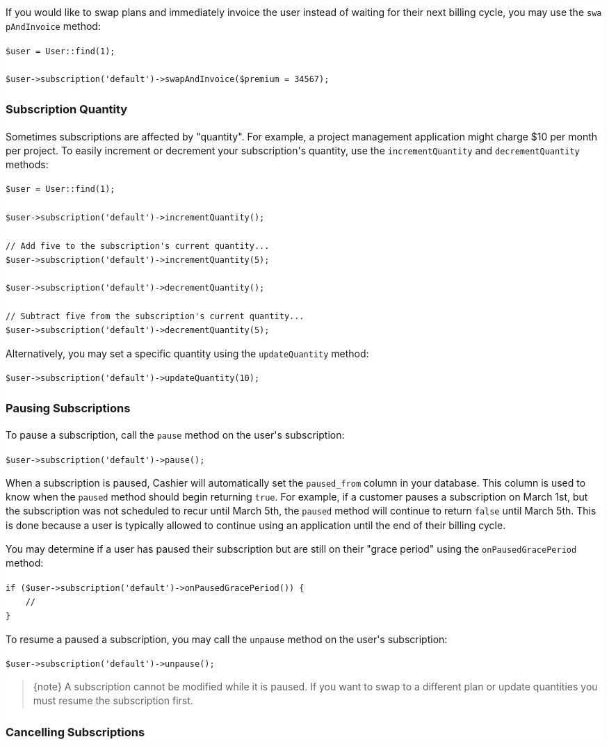 If you would like to swap plans and immediately invoice the user instead of waiting for their next billing cycle, you may use the `swapAndInvoice` method:

    $user = User::find(1);

    $user->subscription('default')->swapAndInvoice($premium = 34567);

<a name="subscription-quantity"></a>
### Subscription Quantity

Sometimes subscriptions are affected by "quantity". For example, a project management application might charge $10 per month per project. To easily increment or decrement your subscription's quantity, use the `incrementQuantity` and `decrementQuantity` methods:

    $user = User::find(1);

    $user->subscription('default')->incrementQuantity();

    // Add five to the subscription's current quantity...
    $user->subscription('default')->incrementQuantity(5);

    $user->subscription('default')->decrementQuantity();

    // Subtract five from the subscription's current quantity...
    $user->subscription('default')->decrementQuantity(5);

Alternatively, you may set a specific quantity using the `updateQuantity` method:

    $user->subscription('default')->updateQuantity(10);

<a name="pausing-subscriptions"></a>
### Pausing Subscriptions

To pause a subscription, call the `pause` method on the user's subscription:

    $user->subscription('default')->pause();

When a subscription is paused, Cashier will automatically set the `paused_from` column in your database. This column is used to know when the `paused` method should begin returning `true`. For example, if a customer pauses a subscription on March 1st, but the subscription was not scheduled to recur until March 5th, the `paused` method will continue to return `false` until March 5th. This is done because a user is typically allowed to continue using an application until the end of their billing cycle.

You may determine if a user has paused their subscription but are still on their "grace period" using the `onPausedGracePeriod` method:

    if ($user->subscription('default')->onPausedGracePeriod()) {
        //
    }

To resume a paused a subscription, you may call the `unpause` method on the user's subscription:

    $user->subscription('default')->unpause();

> {note} A subscription cannot be modified while it is paused. If you want to swap to a different plan or update quantities you must resume the subscription first.

<a name="cancelling-subscriptions"></a>
### Cancelling Subscriptions

